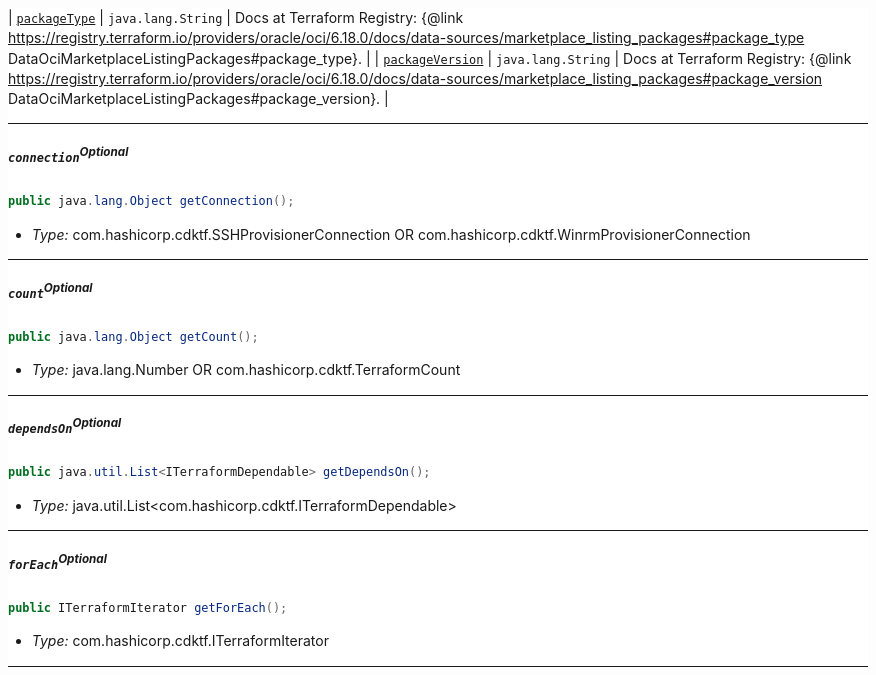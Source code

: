 | <code><a href="#rhizo-co-terraform-provider-oci.dataOciMarketplaceListingPackages.DataOciMarketplaceListingPackagesConfig.property.packageType">packageType</a></code> | <code>java.lang.String</code> | Docs at Terraform Registry: {@link https://registry.terraform.io/providers/oracle/oci/6.18.0/docs/data-sources/marketplace_listing_packages#package_type DataOciMarketplaceListingPackages#package_type}. |
| <code><a href="#rhizo-co-terraform-provider-oci.dataOciMarketplaceListingPackages.DataOciMarketplaceListingPackagesConfig.property.packageVersion">packageVersion</a></code> | <code>java.lang.String</code> | Docs at Terraform Registry: {@link https://registry.terraform.io/providers/oracle/oci/6.18.0/docs/data-sources/marketplace_listing_packages#package_version DataOciMarketplaceListingPackages#package_version}. |

---

##### `connection`<sup>Optional</sup> <a name="connection" id="rhizo-co-terraform-provider-oci.dataOciMarketplaceListingPackages.DataOciMarketplaceListingPackagesConfig.property.connection"></a>

```java
public java.lang.Object getConnection();
```

- *Type:* com.hashicorp.cdktf.SSHProvisionerConnection OR com.hashicorp.cdktf.WinrmProvisionerConnection

---

##### `count`<sup>Optional</sup> <a name="count" id="rhizo-co-terraform-provider-oci.dataOciMarketplaceListingPackages.DataOciMarketplaceListingPackagesConfig.property.count"></a>

```java
public java.lang.Object getCount();
```

- *Type:* java.lang.Number OR com.hashicorp.cdktf.TerraformCount

---

##### `dependsOn`<sup>Optional</sup> <a name="dependsOn" id="rhizo-co-terraform-provider-oci.dataOciMarketplaceListingPackages.DataOciMarketplaceListingPackagesConfig.property.dependsOn"></a>

```java
public java.util.List<ITerraformDependable> getDependsOn();
```

- *Type:* java.util.List<com.hashicorp.cdktf.ITerraformDependable>

---

##### `forEach`<sup>Optional</sup> <a name="forEach" id="rhizo-co-terraform-provider-oci.dataOciMarketplaceListingPackages.DataOciMarketplaceListingPackagesConfig.property.forEach"></a>

```java
public ITerraformIterator getForEach();
```

- *Type:* com.hashicorp.cdktf.ITerraformIterator

---

